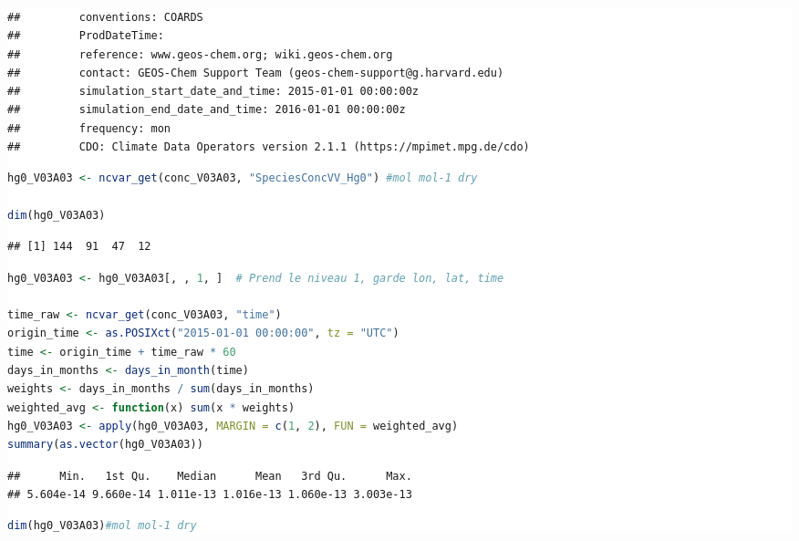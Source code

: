     ##         conventions: COARDS
    ##         ProdDateTime: 
    ##         reference: www.geos-chem.org; wiki.geos-chem.org
    ##         contact: GEOS-Chem Support Team (geos-chem-support@g.harvard.edu)
    ##         simulation_start_date_and_time: 2015-01-01 00:00:00z
    ##         simulation_end_date_and_time: 2016-01-01 00:00:00z
    ##         frequency: mon
    ##         CDO: Climate Data Operators version 2.1.1 (https://mpimet.mpg.de/cdo)

``` r
hg0_V03A03 <- ncvar_get(conc_V03A03, "SpeciesConcVV_Hg0") #mol mol-1 dry

dim(hg0_V03A03) 
```

    ## [1] 144  91  47  12

``` r
hg0_V03A03 <- hg0_V03A03[, , 1, ]  # Prend le niveau 1, garde lon, lat, time

time_raw <- ncvar_get(conc_V03A03, "time")
origin_time <- as.POSIXct("2015-01-01 00:00:00", tz = "UTC")
time <- origin_time + time_raw * 60
days_in_months <- days_in_month(time)
weights <- days_in_months / sum(days_in_months)
weighted_avg <- function(x) sum(x * weights)
hg0_V03A03 <- apply(hg0_V03A03, MARGIN = c(1, 2), FUN = weighted_avg)
summary(as.vector(hg0_V03A03))
```

    ##      Min.   1st Qu.    Median      Mean   3rd Qu.      Max. 
    ## 5.604e-14 9.660e-14 1.011e-13 1.016e-13 1.060e-13 3.003e-13

``` r
dim(hg0_V03A03)#mol mol-1 dry
```
